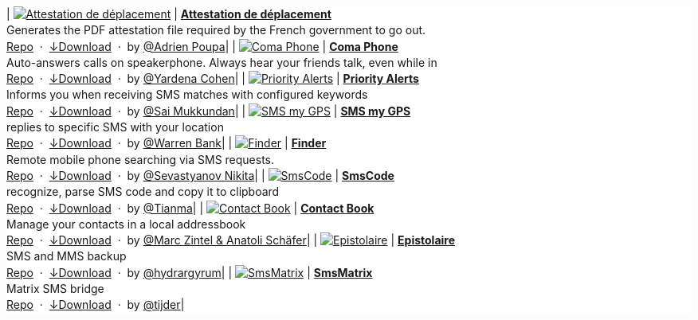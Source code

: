 | <a href="https://www.openapk.net/attestation-de-dplacement/com.poupa.attestationdeplacement/"><img src="https://f-droid.org/repo/icons/com.poupa.attestationdeplacement.28.png" height="48" width="48" alt="Attestation de déplacement"></a> | <a href="https://www.openapk.net/attestation-de-dplacement/com.poupa.attestationdeplacement/"><b>Attestation de déplacement</b></a><br/>Generates the PDF attestation file required by the French government to go out.<br/><a href="https://github.com/AdrienPoupa/AttestationDeplacement">Repo</a> &nbsp;&middot;&nbsp; <a href="https://github.com/AdrienPoupa/AttestationDeplacement/releases">↓Download</a> &nbsp;&middot;&nbsp; by <a href="https://github.com/AdrienPoupa">@Adrien Poupa</a>|
| <a href="https://www.openapk.net/coma-phone/me.yardenac.comaphone/"><img src="https://f-droid.org/repo/icons/me.yardenac.comaphone.27.png" height="48" width="48" alt="Coma Phone"></a> | <a href="https://www.openapk.net/coma-phone/me.yardenac.comaphone/"><b>Coma Phone</b></a><br/>Auto-answers calls on speakerphone. Always hear your friends talk, even while in<br/><a href="https://github.com/yardenac/comaphone">Repo</a> &nbsp;&middot;&nbsp; <a href="https://github.com/yardenac/comaphone/releases">↓Download</a> &nbsp;&middot;&nbsp; by <a href="https://github.com/yardenac">@Yardena Cohen</a>|
| <a href="https://www.openapk.net/priority-alerts/com.saiga.find.messagefinder/"><img src="https://f-droid.org/repo/com.saiga.find.messagefinder/en-US/icon_X3g5oXpq-ylsg_Cj8ZWtDuPQw3wXhu5P8LBiO-ZsrUc=.png" height="48" width="48" alt="Priority Alerts"></a> | <a href="https://www.openapk.net/priority-alerts/com.saiga.find.messagefinder/"><b>Priority Alerts</b></a><br/>Informs you when receiving SMS matches with configured keywords<br/><a href="https://github.com/saiga006/message-finder">Repo</a> &nbsp;&middot;&nbsp; <a href="https://github.com/saiga006/message-finder/releases">↓Download</a> &nbsp;&middot;&nbsp; by <a href="https://github.com/saiga006">@Sai Mukkundan</a>|
| <a href="https://www.openapk.net/sms-my-gps/com.github.warren_bank.sms_automatic_reply_gps/"><img src="https://www.openapk.net/images/default-icon.svg" height="48" width="48" alt="SMS my GPS"></a> | <a href="https://www.openapk.net/sms-my-gps/com.github.warren_bank.sms_automatic_reply_gps/"><b>SMS my GPS</b></a><br/>replies to specific SMS with your location<br/><a href="https://github.com/warren-bank/Android-SMS-Automatic-Reply-GPS">Repo</a> &nbsp;&middot;&nbsp; <a href="https://github.com/warren-bank/Android-SMS-Automatic-Reply-GPS/releases">↓Download</a> &nbsp;&middot;&nbsp; by <a href="https://github.com/warren-bank">@Warren Bank</a>|
| <a href="https://www.openapk.net/finder/ru.seva.finder/"><img src="https://f-droid.org/repo/ru.seva.finder/en-US/icon_pNl-Jc-Eu0ycOM1aZr6ayzKmdFUi3UYGRfn-OLePpWM=.png" height="48" width="48" alt="Finder"></a> | <a href="https://www.openapk.net/finder/ru.seva.finder/"><b>Finder</b></a><br/>Remote mobile phone searching via SMS requests.<br/><a href="https://github.com/Seva-coder/Finder">Repo</a> &nbsp;&middot;&nbsp; <a href="https://github.com/Seva-coder/Finder/releases">↓Download</a> &nbsp;&middot;&nbsp; by <a href="https://github.com/Seva-coder">@Sevastyanov Nikita</a>|
| <a href="https://www.openapk.net/smscode/com.github.tianma8023.smscode/"><img src="https://apt.izzysoft.de/fdroid/repo/com.github.tianma8023.smscode/en-US/icon.png" height="48" width="48" alt="SmsCode"></a> | <a href="https://www.openapk.net/smscode/com.github.tianma8023.smscode/"><b>SmsCode</b></a><br/>recognize, parse SMS code and copy it to clipboard<br/><a href="https://github.com/tianma8023/SmsCode">Repo</a> &nbsp;&middot;&nbsp; <a href="https://github.com/tianma8023/SmsCode/releases">↓Download</a> &nbsp;&middot;&nbsp; by <a href="https://github.com/tianma8023">@Tianma</a>|
| <a href="https://www.openapk.net/contact-book/de.hskl.contacts/"><img src="https://f-droid.org/repo/icons/de.hskl.contacts.1.png" height="48" width="48" alt="Contact Book"></a> | <a href="https://www.openapk.net/contact-book/de.hskl.contacts/"><b>Contact Book</b></a><br/>Manage your contacts in a local addressbook<br/><a href="https://github.com/fraygeyst/Contactbook">Repo</a> &nbsp;&middot;&nbsp; <a href="https://github.com/fraygeyst/Contactbook/releases">↓Download</a> &nbsp;&middot;&nbsp; by <a href="https://github.com/fraygeyst">@Marc Zintel & Anatoli Schäfer</a>|
| <a href="https://www.openapk.net/epistolaire/re.indigo.epistolaire/"><img src="https://f-droid.org/repo/re.indigo.epistolaire/en-US/icon_bNoF8LYjcQsfyOOrDIMjjDq42IgO2ZABzc72WHL2eP4=.png" height="48" width="48" alt="Epistolaire"></a> | <a href="https://www.openapk.net/epistolaire/re.indigo.epistolaire/"><b>Epistolaire</b></a><br/>SMS and MMS backup<br/><a href="https://gitlab.com/hydrargyrum/epistolaire">Repo</a> &nbsp;&middot;&nbsp; <a href="https://gitlab.com/hydrargyrum/epistolaire/releases">↓Download</a> &nbsp;&middot;&nbsp; by <a href="https://gitlab.com/hydrargyrum">@hydrargyrum</a>|
| <a href="https://www.openapk.net/smsmatrix/eu.droogers.smsmatrix/"><img src="https://f-droid.org/repo/icons/eu.droogers.smsmatrix.16.png" height="48" width="48" alt="SmsMatrix"></a> | <a href="https://www.openapk.net/smsmatrix/eu.droogers.smsmatrix/"><b>SmsMatrix</b></a><br/>Matrix SMS bridge<br/><a href="https://github.com/tijder/SmsMatrix">Repo</a> &nbsp;&middot;&nbsp; <a href="https://github.com/tijder/SmsMatrix/releases">↓Download</a> &nbsp;&middot;&nbsp; by <a href="https://github.com/tijder">@tijder</a>|